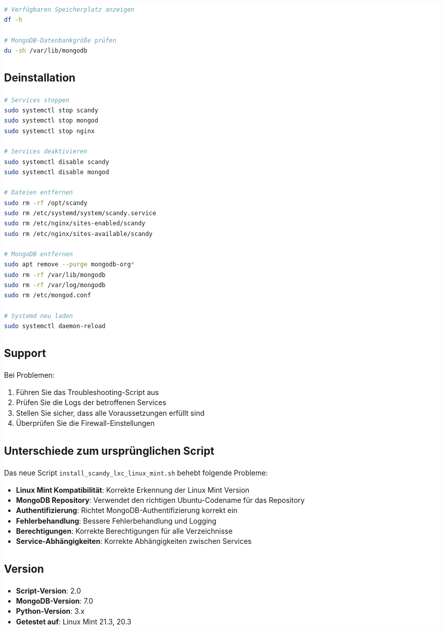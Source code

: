 ```bash
# Verfügbaren Speicherplatz anzeigen
df -h

# MongoDB-Datenbankgröße prüfen
du -sh /var/lib/mongodb
```

## Deinstallation

```bash
# Services stoppen
sudo systemctl stop scandy
sudo systemctl stop mongod
sudo systemctl stop nginx

# Services deaktivieren
sudo systemctl disable scandy
sudo systemctl disable mongod

# Dateien entfernen
sudo rm -rf /opt/scandy
sudo rm /etc/systemd/system/scandy.service
sudo rm /etc/nginx/sites-enabled/scandy
sudo rm /etc/nginx/sites-available/scandy

# MongoDB entfernen
sudo apt remove --purge mongodb-org*
sudo rm -rf /var/lib/mongodb
sudo rm -rf /var/log/mongodb
sudo rm /etc/mongod.conf

# Systemd neu laden
sudo systemctl daemon-reload
```

## Support

Bei Problemen:

1. Führen Sie das Troubleshooting-Script aus
2. Prüfen Sie die Logs der betroffenen Services
3. Stellen Sie sicher, dass alle Voraussetzungen erfüllt sind
4. Überprüfen Sie die Firewall-Einstellungen

## Unterschiede zum ursprünglichen Script

Das neue Script `install_scandy_lxc_linux_mint.sh` behebt folgende Probleme:

- **Linux Mint Kompatibilität**: Korrekte Erkennung der Linux Mint Version
- **MongoDB Repository**: Verwendet den richtigen Ubuntu-Codename für das Repository
- **Authentifizierung**: Richtet MongoDB-Authentifizierung korrekt ein
- **Fehlerbehandlung**: Bessere Fehlerbehandlung und Logging
- **Berechtigungen**: Korrekte Berechtigungen für alle Verzeichnisse
- **Service-Abhängigkeiten**: Korrekte Abhängigkeiten zwischen Services

## Version

- **Script-Version**: 2.0
- **MongoDB-Version**: 7.0
- **Python-Version**: 3.x
- **Getestet auf**: Linux Mint 21.3, 20.3 